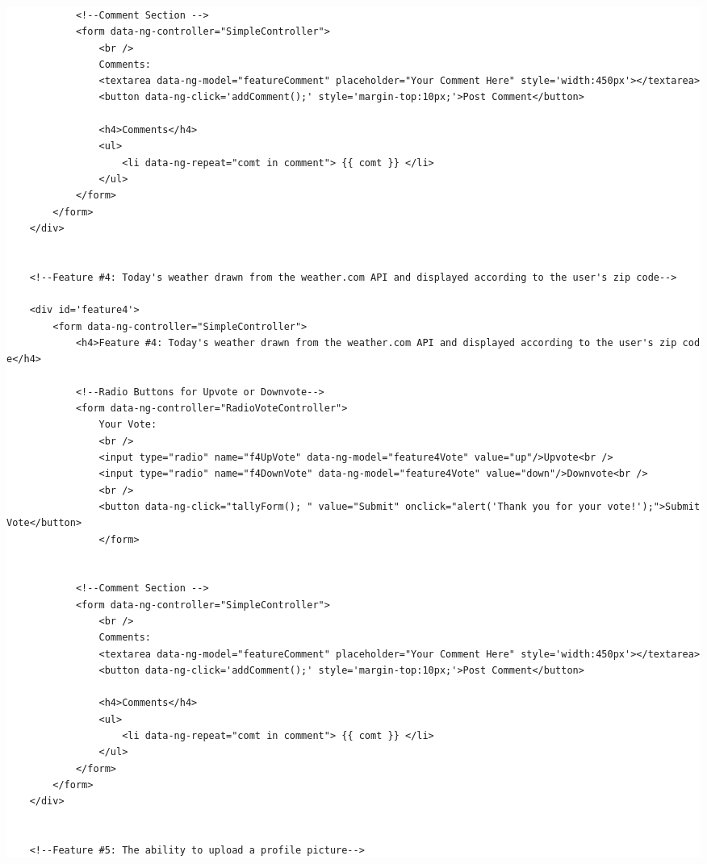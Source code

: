 									
				<!--Comment Section -->	
                <form data-ng-controller="SimpleController">
					<br />
					Comments:
                    <textarea data-ng-model="featureComment" placeholder="Your Comment Here" style='width:450px'></textarea>
                    <button data-ng-click='addComment();' style='margin-top:10px;'>Post Comment</button>

                    <h4>Comments</h4>
                    <ul>
                        <li data-ng-repeat="comt in comment"> {{ comt }} </li>
                    </ul>
                </form> 
			</form>	
        </div>
		
		
		<!--Feature #4: Today's weather drawn from the weather.com API and displayed according to the user's zip code-->
		
		<div id='feature4'>
            <form data-ng-controller="SimpleController">
                <h4>Feature #4: Today's weather drawn from the weather.com API and displayed according to the user's zip code</h4>
				
				<!--Radio Buttons for Upvote or Downvote-->
				<form data-ng-controller="RadioVoteController">
					Your Vote:
					<br />				
					<input type="radio" name="f4UpVote" data-ng-model="feature4Vote" value="up"/>Upvote<br />
					<input type="radio" name="f4DownVote" data-ng-model="feature4Vote" value="down"/>Downvote<br />
					<br />
					<button data-ng-click="tallyForm(); " value="Submit" onclick="alert('Thank you for your vote!');">Submit Vote</button>
					</form>
					
									
				<!--Comment Section -->	
                <form data-ng-controller="SimpleController">
					<br />
					Comments:
                    <textarea data-ng-model="featureComment" placeholder="Your Comment Here" style='width:450px'></textarea>
                    <button data-ng-click='addComment();' style='margin-top:10px;'>Post Comment</button>

                    <h4>Comments</h4>
                    <ul>
                        <li data-ng-repeat="comt in comment"> {{ comt }} </li>
                    </ul>
                </form> 
			</form>	
        </div>
		
		
		<!--Feature #5: The ability to upload a profile picture-->
		